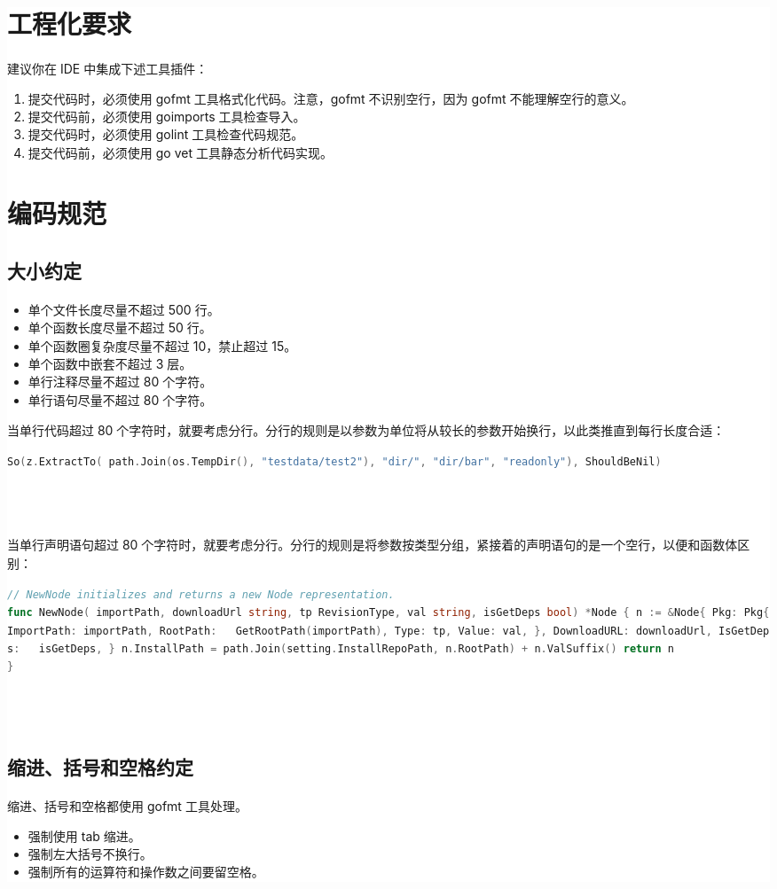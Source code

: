 # 工程化要求

建议你在 IDE 中集成下述工具插件：

1. 提交代码时，必须使用 gofmt 工具格式化代码。注意，gofmt 不识别空行，因为 gofmt 不能理解空行的意义。
2. 提交代码前，必须使用 goimports 工具检查导入。
3. 提交代码时，必须使用 golint 工具检查代码规范。
4. 提交代码前，必须使用 go vet 工具静态分析代码实现。

# 编码规范

## 大小约定

- 单个文件长度尽量不超过 500 行。
- 单个函数长度尽量不超过 50 行。
- 单个函数圈复杂度尽量不超过 10，禁止超过 15。
- 单个函数中嵌套不超过 3 层。
- 单行注释尽量不超过 80 个字符。
- 单行语句尽量不超过 80 个字符。

当单行代码超过 80 个字符时，就要考虑分行。分行的规则是以参数为单位将从较长的参数开始换行，以此类推直到每行长度合适：

```go
So(z.ExtractTo( path.Join(os.TempDir(), "testdata/test2"), "dir/", "dir/bar", "readonly"), ShouldBeNil)

  
 
```

当单行声明语句超过 80 个字符时，就要考虑分行。分行的规则是将参数按类型分组，紧接着的声明语句的是一个空行，以便和函数体区别：

```go
// NewNode initializes and returns a new Node representation.
func NewNode( importPath, downloadUrl string, tp RevisionType, val string, isGetDeps bool) *Node { n := &Node{ Pkg: Pkg{ ImportPath: importPath, RootPath:   GetRootPath(importPath), Type: tp, Value: val, }, DownloadURL: downloadUrl, IsGetDeps:   isGetDeps, } n.InstallPath = path.Join(setting.InstallRepoPath, n.RootPath) + n.ValSuffix() return n
}

  
 
```

## 缩进、括号和空格约定

缩进、括号和空格都使用 gofmt 工具处理。

- 强制使用 tab 缩进。
- 强制左大括号不换行。
- 强制所有的运算符和操作数之间要留空格。
